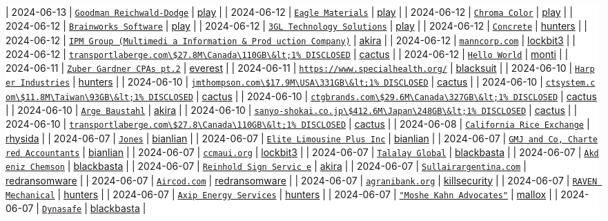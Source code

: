 | 2024-06-13 | [`Goodman Reichwald-Dodge`](https://google.com/search?q=Goodman+Reichwald-Dodge) | [play](https://ransomwatch.telemetry.ltd/#/profiles?id=play) |
| 2024-06-12 | [`Eagle Materials`](https://google.com/search?q=Eagle+Materials) | [play](https://ransomwatch.telemetry.ltd/#/profiles?id=play) |
| 2024-06-12 | [`Chroma Color`](https://google.com/search?q=Chroma+Color) | [play](https://ransomwatch.telemetry.ltd/#/profiles?id=play) |
| 2024-06-12 | [`Brainworks Software`](https://google.com/search?q=Brainworks+Software) | [play](https://ransomwatch.telemetry.ltd/#/profiles?id=play) |
| 2024-06-12 | [`3GL Technology Solutions`](https://google.com/search?q=3GL+Technology+Solutions) | [play](https://ransomwatch.telemetry.ltd/#/profiles?id=play) |
| 2024-06-12 | [`Concrete`](https://google.com/search?q=Concrete) | [hunters](https://ransomwatch.telemetry.ltd/#/profiles?id=hunters) |
| 2024-06-12 | [`IPM Group (Multimedi a Information & Prod uction Company)`](https://google.com/search?q=IPM+Group+%28Multimedi+a+Information+%26+Prod+uction+Company%29) | [akira](https://ransomwatch.telemetry.ltd/#/profiles?id=akira) |
| 2024-06-12 | [`manncorp.com`](https://google.com/search?q=manncorp.com) | [lockbit3](https://ransomwatch.telemetry.ltd/#/profiles?id=lockbit3) |
| 2024-06-12 | [`transportlaberge.com\$27.8M\Canada\110GB\&lt;1% DISCLOSED`](https://google.com/search?q=transportlaberge.com%5C%2427.8M%5CCanada%5C110GB%5C%26lt%3B1%25+DISCLOSED) | [cactus](https://ransomwatch.telemetry.ltd/#/profiles?id=cactus) |
| 2024-06-12 | [`Hello World`](https://google.com/search?q=Hello+World) | [monti](https://ransomwatch.telemetry.ltd/#/profiles?id=monti) |
| 2024-06-11 | [`Zuber Gardner CPAs pt.2`](https://google.com/search?q=Zuber+Gardner+CPAs+pt.2) | [everest](https://ransomwatch.telemetry.ltd/#/profiles?id=everest) |
| 2024-06-11 | [`https://www.specialhealth.org/`](https://google.com/search?q=https%3A%2F%2Fwww.specialhealth.org%2F) | [blacksuit](https://ransomwatch.telemetry.ltd/#/profiles?id=blacksuit) |
| 2024-06-10 | [`Harper Industries`](https://google.com/search?q=Harper+Industries) | [hunters](https://ransomwatch.telemetry.ltd/#/profiles?id=hunters) |
| 2024-06-10 | [`jmthompson.com\$17.9M\USA\331GB\&lt;1% DISCLOSED`](https://google.com/search?q=jmthompson.com%5C%2417.9M%5CUSA%5C331GB%5C%26lt%3B1%25+DISCLOSED) | [cactus](https://ransomwatch.telemetry.ltd/#/profiles?id=cactus) |
| 2024-06-10 | [`ctsystem.com\$11.8M\Taiwan\93GB\&lt;1% DISCLOSED`](https://google.com/search?q=ctsystem.com%5C%2411.8M%5CTaiwan%5C93GB%5C%26lt%3B1%25+DISCLOSED) | [cactus](https://ransomwatch.telemetry.ltd/#/profiles?id=cactus) |
| 2024-06-10 | [`ctgbrands.com\$29.6M\Canada\327GB\&lt;1% DISCLOSED`](https://google.com/search?q=ctgbrands.com%5C%2429.6M%5CCanada%5C327GB%5C%26lt%3B1%25+DISCLOSED) | [cactus](https://ransomwatch.telemetry.ltd/#/profiles?id=cactus) |
| 2024-06-10 | [`Arge Baustahl`](https://google.com/search?q=Arge+Baustahl) | [akira](https://ransomwatch.telemetry.ltd/#/profiles?id=akira) |
| 2024-06-10 | [`sanyo-shokai.co.jp\$412.6M\Japan\248GB\&lt;1% DISCLOSED`](https://google.com/search?q=sanyo-shokai.co.jp%5C%24412.6M%5CJapan%5C248GB%5C%26lt%3B1%25+DISCLOSED) | [cactus](https://ransomwatch.telemetry.ltd/#/profiles?id=cactus) |
| 2024-06-10 | [`transportlaberge.com\$27.8\Canada\110GB\&lt;1% DISCLOSED`](https://google.com/search?q=transportlaberge.com%5C%2427.8%5CCanada%5C110GB%5C%26lt%3B1%25+DISCLOSED) | [cactus](https://ransomwatch.telemetry.ltd/#/profiles?id=cactus) |
| 2024-06-08 | [`California Rice Exchange`](https://google.com/search?q=California+Rice+Exchange) | [rhysida](https://ransomwatch.telemetry.ltd/#/profiles?id=rhysida) |
| 2024-06-07 | [`Jones`](https://google.com/search?q=Jones) | [bianlian](https://ransomwatch.telemetry.ltd/#/profiles?id=bianlian) |
| 2024-06-07 | [`Elite Limousine Plus Inc`](https://google.com/search?q=Elite+Limousine+Plus+Inc) | [bianlian](https://ransomwatch.telemetry.ltd/#/profiles?id=bianlian) |
| 2024-06-07 | [`GMJ and Co, Chartered Accountants`](https://google.com/search?q=GMJ+and+Co%2C+Chartered+Accountants) | [bianlian](https://ransomwatch.telemetry.ltd/#/profiles?id=bianlian) |
| 2024-06-07 | [`ccmaui.org`](https://google.com/search?q=ccmaui.org) | [lockbit3](https://ransomwatch.telemetry.ltd/#/profiles?id=lockbit3) |
| 2024-06-07 | [`Talalay Global`](https://google.com/search?q=Talalay+Global) | [blackbasta](https://ransomwatch.telemetry.ltd/#/profiles?id=blackbasta) |
| 2024-06-07 | [`Akdeniz Chemson`](https://google.com/search?q=Akdeniz+Chemson) | [blackbasta](https://ransomwatch.telemetry.ltd/#/profiles?id=blackbasta) |
| 2024-06-07 | [`Reinhold Sign Servic e`](https://google.com/search?q=Reinhold+Sign+Servic+e) | [akira](https://ransomwatch.telemetry.ltd/#/profiles?id=akira) |
| 2024-06-07 | [`Sullairargentina.com`](https://google.com/search?q=Sullairargentina.com) | [redransomware](https://ransomwatch.telemetry.ltd/#/profiles?id=redransomware) |
| 2024-06-07 | [`Aircod.com`](https://google.com/search?q=Aircod.com) | [redransomware](https://ransomwatch.telemetry.ltd/#/profiles?id=redransomware) |
| 2024-06-07 | [`agranibank.org`](https://google.com/search?q=agranibank.org) | [killsecurity](https://ransomwatch.telemetry.ltd/#/profiles?id=killsecurity) |
| 2024-06-07 | [`RAVEN Mechanical`](https://google.com/search?q=RAVEN+Mechanical) | [hunters](https://ransomwatch.telemetry.ltd/#/profiles?id=hunters) |
| 2024-06-07 | [`Axip Energy Services`](https://google.com/search?q=Axip+Energy+Services) | [hunters](https://ransomwatch.telemetry.ltd/#/profiles?id=hunters) |
| 2024-06-07 | [`"Moshe Kahn Advocates"`](https://google.com/search?q=%22Moshe+Kahn+Advocates%22) | [mallox](https://ransomwatch.telemetry.ltd/#/profiles?id=mallox) |
| 2024-06-07 | [`Dynasafe`](https://google.com/search?q=Dynasafe) | [blackbasta](https://ransomwatch.telemetry.ltd/#/profiles?id=blackbasta) |